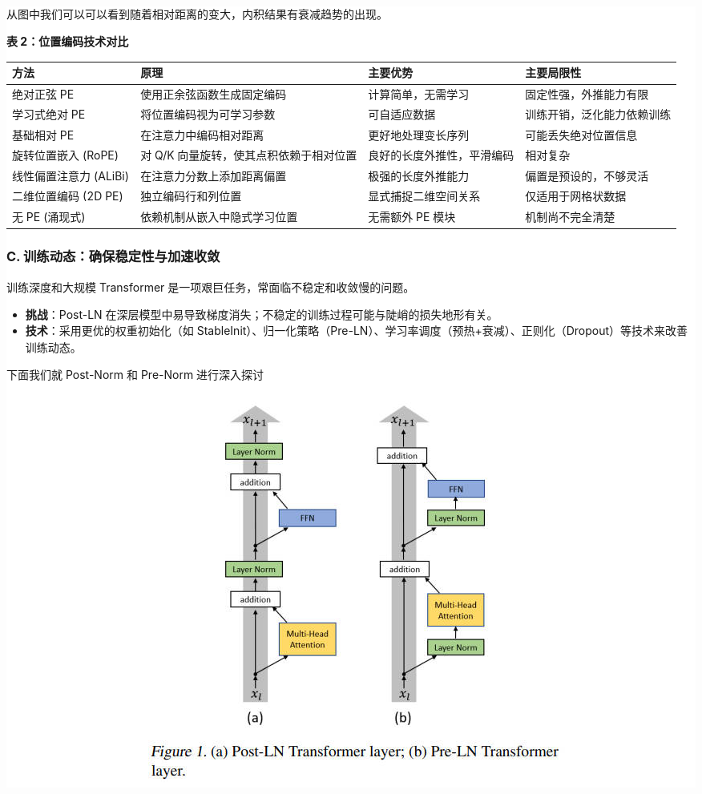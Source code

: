 
从图中我们可以可以看到随着相对距离的变大，内积结果有衰减趋势的出现。

**表 2：位置编码技术对比**

| 方法 | 原理 | 主要优势 | 主要局限性 |
| :--- | :--- | :--- | :--- |
| 绝对正弦 PE | 使用正余弦函数生成固定编码 | 计算简单，无需学习 | 固定性强，外推能力有限 |
| 学习式绝对 PE | 将位置编码视为可学习参数 | 可自适应数据 | 训练开销，泛化能力依赖训练 |
| 基础相对 PE | 在注意力中编码相对距离 | 更好地处理变长序列 | 可能丢失绝对位置信息 |
| 旋转位置嵌入 (RoPE) | 对 Q/K 向量旋转，使其点积依赖于相对位置 | 良好的长度外推性，平滑编码 | 相对复杂 |
| 线性偏置注意力 (ALiBi) | 在注意力分数上添加距离偏置 | 极强的长度外推能力 | 偏置是预设的，不够灵活 |
| 二维位置编码 (2D PE) | 独立编码行和列位置 | 显式捕捉二维空间关系 | 仅适用于网格状数据 |
| 无 PE (涌现式) | 依赖机制从嵌入中隐式学习位置 | 无需额外 PE 模块 | 机制尚不完全清楚 |

### C. 训练动态：确保稳定性与加速收敛

训练深度和大规模 Transformer 是一项艰巨任务，常面临不稳定和收敛慢的问题。
* **挑战**：Post-LN 在深层模型中易导致梯度消失；不稳定的训练过程可能与陡峭的损失地形有关。
* **技术**：采用更优的权重初始化（如 StableInit）、归一化策略（Pre-LN）、学习率调度（预热+衰减）、正则化（Dropout）等技术来改善训练动态。

下面我们就 Post-Norm 和 Pre-Norm 进行深入探讨



<div align="center">
  <img src="./images/post_LN_pre_LN.jpg" alt="img" />
</div>
    